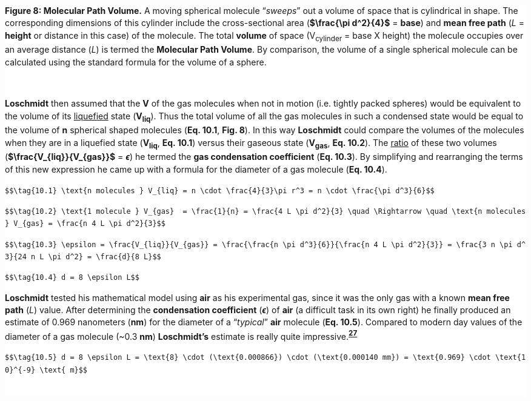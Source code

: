 **Figure 8: Molecular Path Volume.** <a id="MPVolFig8"></a> A moving spherical molecule “*sweeps*” out a volume of space that is cylindrical in shape. The corresponding dimensions of this cylinder include the cross-sectional area (<b>$\frac{\pi d^2}{4}$</b> = <b>base</b>) and <b>mean free path</b> (<span id="Dred">$L$</span> = <b>height</b> or distance in this case) of the molecule. The total <b>volume</b> of space (<span id="Dpurp">V</span><sub>cylinder</sub> = base X height) the molecule occupies over an average distance (<span id="Dred">$L$</span>) is termed the <b>Molecular Path Volume</b>. By comparison, the volume of a single spherical molecule can be calculated using the standard formula for the volume of a sphere.

</div>





<br>

<a id="LoshCal"></a>
**Loschmidt** then assumed that the **V** of the gas molecules when not in motion (i.e. tightly packed spheres) would be equivalent to the volume of its <u>liquefied</u> state (<b>V<sub>liq</sub></b>). Thus the total volume of all the gas molecules in such a condensed state would be equal to the volume of <b>n</b> spherical shaped molecules (<b>Eq. 10.1</b>, <b>Fig. 8</b>). In this way <b>Loschmidt</b> could compare the volumes of the molecules when they are in a liquefied state (<b>V<sub>liq</sub></b>, <b>Eq. 10.1</b>) versus their gaseous state (<b>V<sub>gas</sub></b>, <b>Eq. 10.2</b>). The <u>ratio</u> of these two volumes (<b>$\frac{V_{liq}}{V_{gas}}$</b> = <b>$\epsilon$</b>) he termed the <b>gas condensation coefficient</b> (<b>Eq. 10.3</b>). By simplifying and rearranging the terms of this new expression he came up with a formula for the diameter of a gas molecule (<b>Eq. 10.4</b>).

`$$\tag{10.1} \text{n molecules } V_{liq} = n \cdot \frac{4}{3}\pi r^3 = n \cdot \frac{\pi d^3}{6}$$`

`$$\tag{10.2} \text{1 molecule } V_{gas}  = \frac{1}{n} = \frac{4 L \pi d^2}{3} \quad \Rightarrow \quad \text{n molecules } V_{gas} = \frac{n 4 L \pi d^2}{3}$$`

`$$\tag{10.3} \epsilon = \frac{V_{liq}}{V_{gas}} = \frac{\frac{n \pi d^3}{6}}{\frac{n 4 L \pi d^2}{3}} = \frac{3 n \pi d^3}{24 n L \pi d^2} = \frac{d}{8 L}$$`

`$$\tag{10.4} d = 8 \epsilon L$$`

**Loschmidt** tested his mathematical model using **air** as his experimental gas, since it was the only gas with a known **mean free path** (<span id="Dred"><i>L</i></span>) value. After determining the **condensation coefficient** (<b>$\epsilon$</b>) of **air** (a difficult task in its own right) he finally produced an estimate of 0.969 nanometers (**nm**) for the diameter of a “*typical*” **air** molecule (<b>Eq. 10.5</b>). Compared to modern day values of the diameter of a gas molecule (~0.3 <b>nm</b>) **Loschmidt’s** estimate is really quite impressive.<b><sup>[27](#ref-porterfield_loschmidt_1995)</sup></b>

`$$\tag{10.5} d = 8 \epsilon L = \text{8} \cdot (\text{0.000866}) \cdot (\text{0.000140 mm}) = \text{0.969} \cdot \text{10}^{-9} \text{ m}$$`

<br>

<a id="Max"></a>